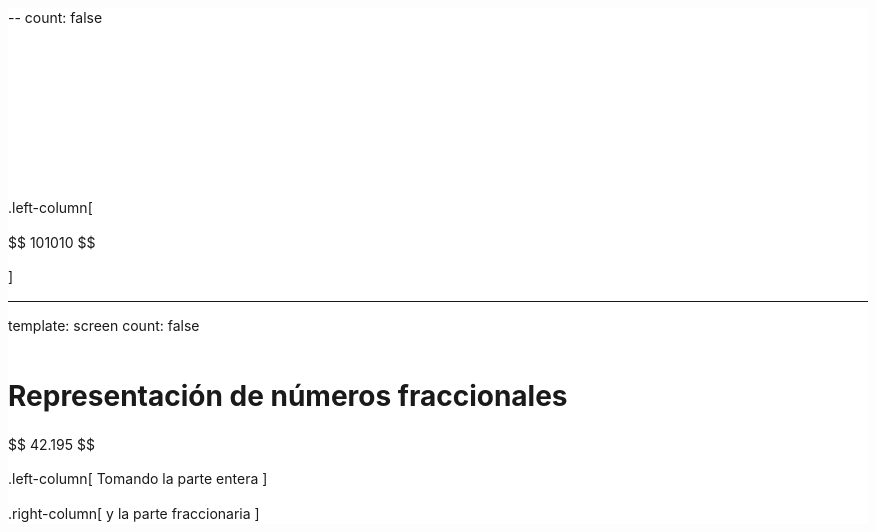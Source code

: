 --
count: false


<br>
<br>
<br>
<br>
<br>
<br>
<br>

.left-column[
<p>
$$
101010
$$
</p>
]

---
template: screen
count: false
# Representación de números fraccionales

<p>
$$
42.195
$$
</p>

.left-column[
Tomando la parte entera
]

.right-column[
y la parte fraccionaria
]

<div style="position: absolute; left: 0px; top: 220px; height: 200px; width: 100px; ">